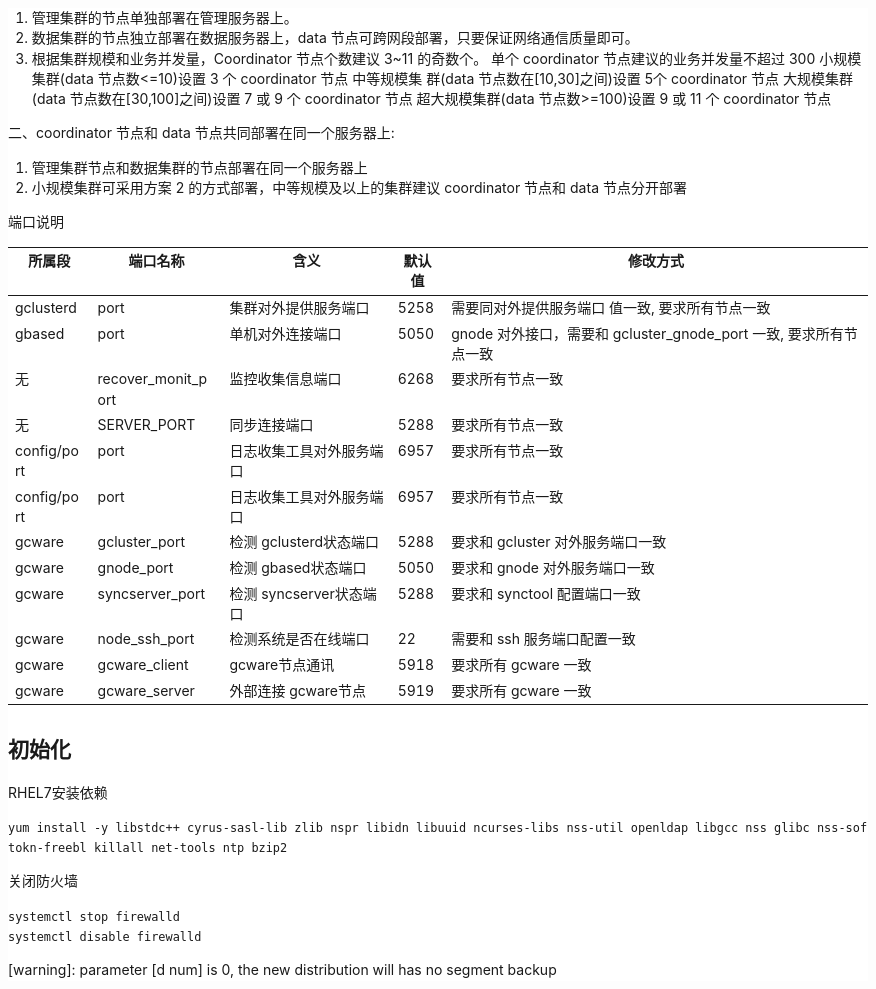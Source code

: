 1.  管理集群的节点单独部署在管理服务器上。
2.  数据集群的节点独立部署在数据服务器上，data 节点可跨网段部署，只要保证网络通信质量即可。
3.  根据集群规模和业务并发量，Coordinator 节点个数建议 3\~11 的奇数个。
    单个 coordinator 节点建议的业务并发量不超过 300
    小规模集群(data 节点数<=10)设置 3 个 coordinator 节点
    中等规模集 群(data 节点数在\[10,30]之间)设置 5个 coordinator 节点
    大规模集群(data 节点数在\[30,100]之间)设置 7 或 9 个 coordinator 节点
    超大规模集群(data 节点数>=100)设置 9 或 11 个 coordinator 节点

二、coordinator 节点和 data 节点共同部署在同一个服务器上:

1.  管理集群节点和数据集群的节点部署在同一个服务器上
2.  小规模集群可采用方案 2 的方式部署，中等规模及以上的集群建议 coordinator 节点和 data 节点分开部署

端口说明

| 所属段         | 端口名称                 | 含义                | 默认值  | 修改方式                                              |
| ----------- | -------------------- | ----------------- | ---- | ------------------------------------------------- |
| gclusterd   | port                 | 集群对外提供服务端口        | 5258 | 需要同对外提供服务端口 值一致, 要求所有节点一致                         |
| gbased      | port                 | 单机对外连接端口          | 5050 | gnode 对外接口，需要和 gcluster\_gnode\_port 一致, 要求所有节点一致 |
| 无           | recover\_monit\_port | 监控收集信息端口          | 6268 | 要求所有节点一致                                          |
| 无           | SERVER\_PORT         | 同步连接端口            | 5288 | 要求所有节点一致                                          |
| config/port | port                 | 日志收集工具对外服务端口      | 6957 | 要求所有节点一致                                          |
| config/port | port                 | 日志收集工具对外服务端口      | 6957 | 要求所有节点一致                                          |
| gcware      | gcluster\_port       | 检测 gclusterd状态端口  | 5288 | 要求和 gcluster 对外服务端口一致                             |
| gcware      | gnode\_port          | 检测 gbased状态端口     | 5050 | 要求和 gnode 对外服务端口一致                                |
| gcware      | syncserver\_port     | 检测 syncserver状态端口 | 5288 | 要求和 synctool 配置端口一致                               |
| gcware      | node\_ssh\_port      | 检测系统是否在线端口        | 22   | 需要和 ssh 服务端口配置一致                                  |
| gcware      | gcware\_client       | gcware节点通讯        | 5918 | 要求所有 gcware 一致                                    |
| gcware      | gcware\_server       | 外部连接 gcware节点     | 5919 | 要求所有 gcware 一致                                    |

## 初始化

RHEL7安装依赖

```纯文本
yum install -y libstdc++ cyrus-sasl-lib zlib nspr libidn libuuid ncurses-libs nss-util openldap libgcc nss glibc nss-softokn-freebl killall net-tools ntp bzip2
```

关闭防火墙

```纯文本
systemctl stop firewalld
systemctl disable firewalld
```


[warning]: parameter [d num] is 0, the new distribution will has no segment backup
